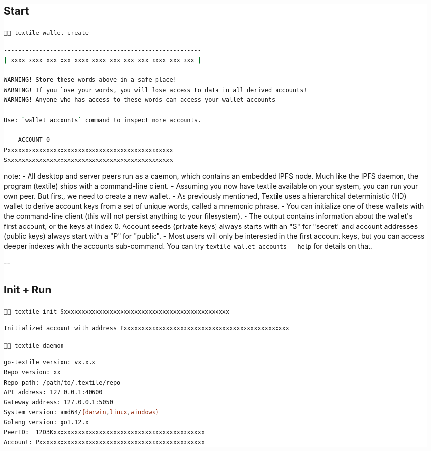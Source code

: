 ## Start

```bash
👩‍💻 textile wallet create
```
```bash
--------------------------------------------------------
| xxxx xxxx xxx xxx xxxx xxxx xxx xxx xxx xxxx xxx xxx |
--------------------------------------------------------
WARNING! Store these words above in a safe place!
WARNING! If you lose your words, you will lose access to data in all derived accounts!
WARNING! Anyone who has access to these words can access your wallet accounts!

Use: `wallet accounts` command to inspect more accounts.

--- ACCOUNT 0 ---
Pxxxxxxxxxxxxxxxxxxxxxxxxxxxxxxxxxxxxxxxxxxxxxxx
Sxxxxxxxxxxxxxxxxxxxxxxxxxxxxxxxxxxxxxxxxxxxxxxx
```


note:
    - All desktop and server peers run as a daemon, which contains an embedded IPFS node. Much like the IPFS daemon, the program (textile) ships with a command-line client.
    - Assuming you now have textile available on your system, you can run your own peer. But first, we need to create a new wallet.
    - As previously mentioned, Textile uses a hierarchical deterministic (HD) wallet to derive account keys from a set of unique words, called a mnemonic phrase.
    - You can initialize one of these wallets with the command-line client (this will not persist anything to your filesystem).
    - The output contains information about the wallet's first account, or the keys at index 0. Account seeds (private keys) always starts with an "S" for "secret" and account addresses (public keys) always start with a "P" for "public".
    - Most users will only be interested in the first account keys, but you can access deeper indexes with the accounts sub-command. You can try `textile wallet accounts --help` for details on that.

--

## Init + Run

```bash
👨‍💻 textile init Sxxxxxxxxxxxxxxxxxxxxxxxxxxxxxxxxxxxxxxxxxxxxxxx
```
```bash
Initialized account with address Pxxxxxxxxxxxxxxxxxxxxxxxxxxxxxxxxxxxxxxxxxxxxxxx
```


```bash
👩‍💻 textile daemon
```
```bash
go-textile version: vx.x.x
Repo version: xx
Repo path: /path/to/.textile/repo
API address: 127.0.0.1:40600
Gateway address: 127.0.0.1:5050
System version: amd64/{darwin,linux,windows}
Golang version: go1.12.x
PeerID:  12D3Kxxxxxxxxxxxxxxxxxxxxxxxxxxxxxxxxxxxxxxxxxxx
Account: Pxxxxxxxxxxxxxxxxxxxxxxxxxxxxxxxxxxxxxxxxxxxxxxx
```
